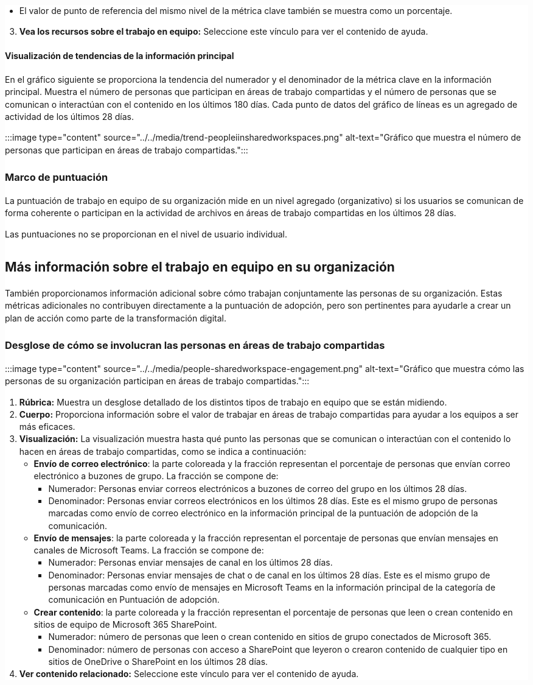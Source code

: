    - El valor de punto de referencia del mismo nivel de la métrica clave también se muestra como un porcentaje.
3. **Vea los recursos sobre el trabajo en equipo:** Seleccione este vínculo para ver el contenido de ayuda.

#### <a name="trend-visualization-of-the-primary-insight"></a>Visualización de tendencias de la información principal

En el gráfico siguiente se proporciona la tendencia del numerador y el denominador de la métrica clave en la información principal. Muestra el número de personas que participan en áreas de trabajo compartidas y el número de personas que se comunican o interactúan con el contenido en los últimos 180 días. Cada punto de datos del gráfico de líneas es un agregado de actividad de los últimos 28 días.

:::image type="content" source="../../media/trend-peopleiinsharedworkspaces.png" alt-text="Gráfico que muestra el número de personas que participan en áreas de trabajo compartidas.":::

### <a name="scoring-framework"></a>Marco de puntuación

La puntuación de trabajo en equipo de su organización mide en un nivel agregado (organizativo) si los usuarios se comunican de forma coherente o participan en la actividad de archivos en áreas de trabajo compartidas en los últimos 28 días.

Las puntuaciones no se proporcionan en el nivel de usuario individual.

## <a name="explore-more-about-teamwork-in-your-organization"></a>Más información sobre el trabajo en equipo en su organización

También proporcionamos información adicional sobre cómo trabajan conjuntamente las personas de su organización. Estas métricas adicionales no contribuyen directamente a la puntuación de adopción, pero son pertinentes para ayudarle a crear un plan de acción como parte de la transformación digital.

### <a name="breakdown-of-how-people-engage-in-shared-workspaces"></a>Desglose de cómo se involucran las personas en áreas de trabajo compartidas

:::image type="content" source="../../media/people-sharedworkspace-engagement.png" alt-text="Gráfico que muestra cómo las personas de su organización participan en áreas de trabajo compartidas.":::

1. **Rúbrica:** Muestra un desglose detallado de los distintos tipos de trabajo en equipo que se están midiendo.
2. **Cuerpo:** Proporciona información sobre el valor de trabajar en áreas de trabajo compartidas para ayudar a los equipos a ser más eficaces.
3. **Visualización:** La visualización muestra hasta qué punto las personas que se comunican o interactúan con el contenido lo hacen en áreas de trabajo compartidas, como se indica a continuación:
      - **Envío de correo electrónico**: la parte coloreada y la fracción representan el porcentaje de personas que envían correo electrónico a buzones de grupo. La fracción se compone de:
        - Numerador: Personas enviar correos electrónicos a buzones de correo del grupo en los últimos 28 días.
        - Denominador: Personas enviar correos electrónicos en los últimos 28 días. Este es el mismo grupo de personas marcadas como envío de correo electrónico en la información principal de la puntuación de adopción de la comunicación.
      - **Envío de mensajes**: la parte coloreada y la fracción representan el porcentaje de personas que envían mensajes en canales de Microsoft Teams. La fracción se compone de:
        - Numerador: Personas enviar mensajes de canal en los últimos 28 días.
        - Denominador: Personas enviar mensajes de chat o de canal en los últimos 28 días. Este es el mismo grupo de personas marcadas como envío de mensajes en Microsoft Teams en la información principal de la categoría de comunicación en Puntuación de adopción.
    - **Crear contenido**: la parte coloreada y la fracción representan el porcentaje de personas que leen o crean contenido en sitios de equipo de Microsoft 365 SharePoint.
        - Numerador: número de personas que leen o crean contenido en sitios de grupo conectados de Microsoft 365.
        - Denominador: número de personas con acceso a SharePoint que leyeron o crearon contenido de cualquier tipo en sitios de OneDrive o SharePoint en los últimos 28 días.
4. **Ver contenido relacionado:** Seleccione este vínculo para ver el contenido de ayuda.
